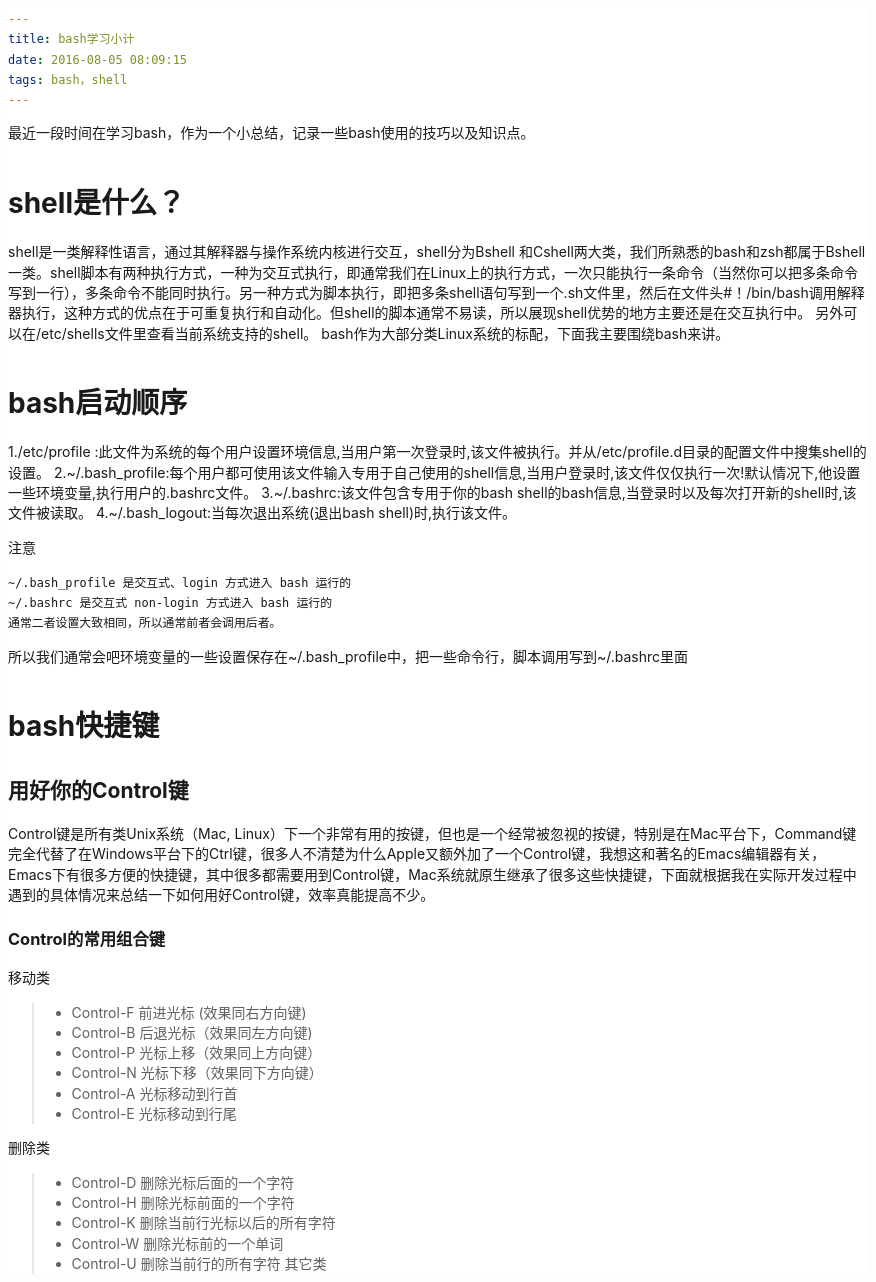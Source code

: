 ```yaml
---
title: bash学习小计
date: 2016-08-05 08:09:15
tags: bash，shell
---
```

最近一段时间在学习bash，作为一个小总结，记录一些bash使用的技巧以及知识点。
# shell是什么？
shell是一类解释性语言，通过其解释器与操作系统内核进行交互，shell分为Bshell 和Cshell两大类，我们所熟悉的bash和zsh都属于Bshell一类。shell脚本有两种执行方式，一种为交互式执行，即通常我们在Linux上的执行方式，一次只能执行一条命令（当然你可以把多条命令写到一行），多条命令不能同时执行。另一种方式为脚本执行，即把多条shell语句写到一个.sh文件里，然后在文件头#！/bin/bash调用解释器执行，这种方式的优点在于可重复执行和自动化。但shell的脚本通常不易读，所以展现shell优势的地方主要还是在交互执行中。
另外可以在/etc/shells文件里查看当前系统支持的shell。
bash作为大部分类Linux系统的标配，下面我主要围绕bash来讲。

# bash启动顺序
1./etc/profile :此文件为系统的每个用户设置环境信息,当用户第一次登录时,该文件被执行。并从/etc/profile.d目录的配置文件中搜集shell的设置。
2.~/.bash_profile:每个用户都可使用该文件输入专用于自己使用的shell信息,当用户登录时,该文件仅仅执行一次!默认情况下,他设置一些环境变量,执行用户的.bashrc文件。
3.~/.bashrc:该文件包含专用于你的bash shell的bash信息,当登录时以及每次打开新的shell时,该文件被读取。
4.~/.bash_logout:当每次退出系统(退出bash shell)时,执行该文件。

注意

```
~/.bash_profile 是交互式、login 方式进入 bash 运行的
~/.bashrc 是交互式 non-login 方式进入 bash 运行的
通常二者设置大致相同，所以通常前者会调用后者。
```
所以我们通常会吧环境变量的一些设置保存在~/.bash_profile中，把一些命令行，脚本调用写到~/.bashrc里面

# bash快捷键
## 用好你的Control键
Control键是所有类Unix系统（Mac, Linux）下一个非常有用的按键，但也是一个经常被忽视的按键，特别是在Mac平台下，Command键完全代替了在Windows平台下的Ctrl键，很多人不清楚为什么Apple又额外加了一个Control键，我想这和著名的Emacs编辑器有关，Emacs下有很多方便的快捷键，其中很多都需要用到Control键，Mac系统就原生继承了很多这些快捷键，下面就根据我在实际开发过程中遇到的具体情况来总结一下如何用好Control键，效率真能提高不少。
### Control的常用组合键

移动类
 > * Control-F 前进光标 (效果同右方向键)
 > * Control-B 后退光标（效果同左方向键)
 > * Control-P 光标上移（效果同上方向键）
 > * Control-N 光标下移（效果同下方向键）
 > * Control-A 光标移动到行首
 > * Control-E 光标移动到行尾
 
 删除类

 > * Control-D 删除光标后面的一个字符
 > * Control-H 删除光标前面的一个字符
 > * Control-K 删除当前行光标以后的所有字符
 > * Control-W 删除光标前的一个单词
 > * Control-U 删除当前行的所有字符
其它类
